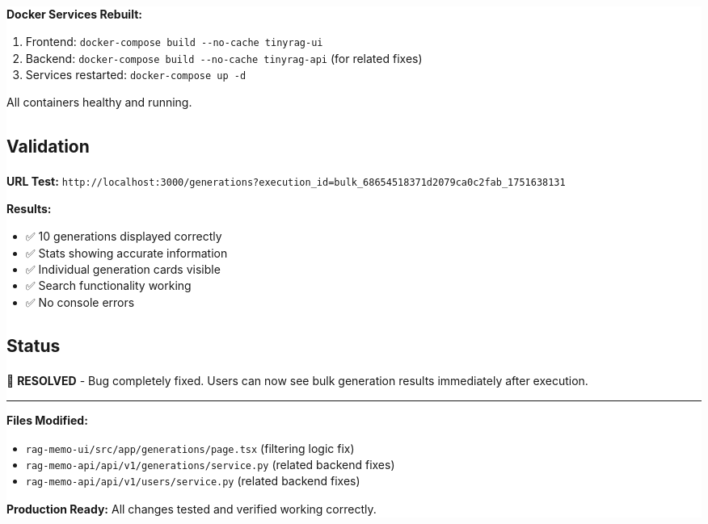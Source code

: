 **Docker Services Rebuilt:**
1. Frontend: `docker-compose build --no-cache tinyrag-ui`
2. Backend: `docker-compose build --no-cache tinyrag-api` (for related fixes)
3. Services restarted: `docker-compose up -d`

All containers healthy and running.

## Validation

**URL Test:** `http://localhost:3000/generations?execution_id=bulk_68654518371d2079ca0c2fab_1751638131`

**Results:**
- ✅ 10 generations displayed correctly
- ✅ Stats showing accurate information
- ✅ Individual generation cards visible
- ✅ Search functionality working
- ✅ No console errors

## Status

🎉 **RESOLVED** - Bug completely fixed. Users can now see bulk generation results immediately after execution.

---

**Files Modified:**
- `rag-memo-ui/src/app/generations/page.tsx` (filtering logic fix)
- `rag-memo-api/api/v1/generations/service.py` (related backend fixes)
- `rag-memo-api/api/v1/users/service.py` (related backend fixes)

**Production Ready:** All changes tested and verified working correctly. 